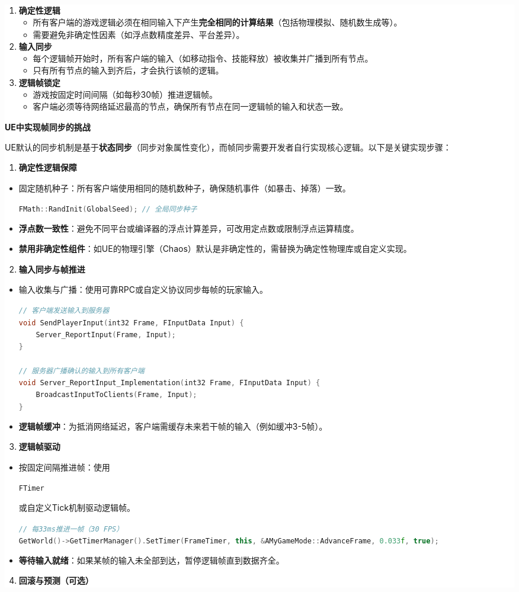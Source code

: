 1. **确定性逻辑**
   - 所有客户端的游戏逻辑必须在相同输入下产生**完全相同的计算结果**（包括物理模拟、随机数生成等）。
   - 需要避免非确定性因素（如浮点数精度差异、平台差异）。
2. **输入同步**
   - 每个逻辑帧开始时，所有客户端的输入（如移动指令、技能释放）被收集并广播到所有节点。
   - 只有所有节点的输入到齐后，才会执行该帧的逻辑。
3. **逻辑帧锁定**
   - 游戏按固定时间间隔（如每秒30帧）推进逻辑帧。
   - 客户端必须等待网络延迟最高的节点，确保所有节点在同一逻辑帧的输入和状态一致。

**UE中实现帧同步的挑战**

UE默认的同步机制是基于**状态同步**（同步对象属性变化），而帧同步需要开发者自行实现核心逻辑。以下是关键实现步骤：

1. **确定性逻辑保障**

- 固定随机种子：所有客户端使用相同的随机数种子，确保随机事件（如暴击、掉落）一致。

  ```cpp
  FMath::RandInit(GlobalSeed); // 全局同步种子
  ```
- **浮点数一致性**：避免不同平台或编译器的浮点计算差异，可改用定点数或限制浮点运算精度。
- **禁用非确定性组件**：如UE的物理引擎（Chaos）默认是非确定性的，需替换为确定性物理库或自定义实现。

2. **输入同步与帧推进**

- 输入收集与广播：使用可靠RPC或自定义协议同步每帧的玩家输入。

  ```cpp
  // 客户端发送输入到服务器
  void SendPlayerInput(int32 Frame, FInputData Input) {
      Server_ReportInput(Frame, Input);
  }

  // 服务器广播确认的输入到所有客户端
  void Server_ReportInput_Implementation(int32 Frame, FInputData Input) {
      BroadcastInputToClients(Frame, Input);
  }
  ```
- **逻辑帧缓冲**：为抵消网络延迟，客户端需缓存未来若干帧的输入（例如缓冲3-5帧）。

3. **逻辑帧驱动**

- 按固定间隔推进帧：使用

  ```
  FTimer
  ```

  或自定义Tick机制驱动逻辑帧。

  ```cpp
  // 每33ms推进一帧（30 FPS）
  GetWorld()->GetTimerManager().SetTimer(FrameTimer, this, &AMyGameMode::AdvanceFrame, 0.033f, true);
  ```
- **等待输入就绪**：如果某帧的输入未全部到达，暂停逻辑帧直到数据齐全。

4. **回滚与预测（可选）**
